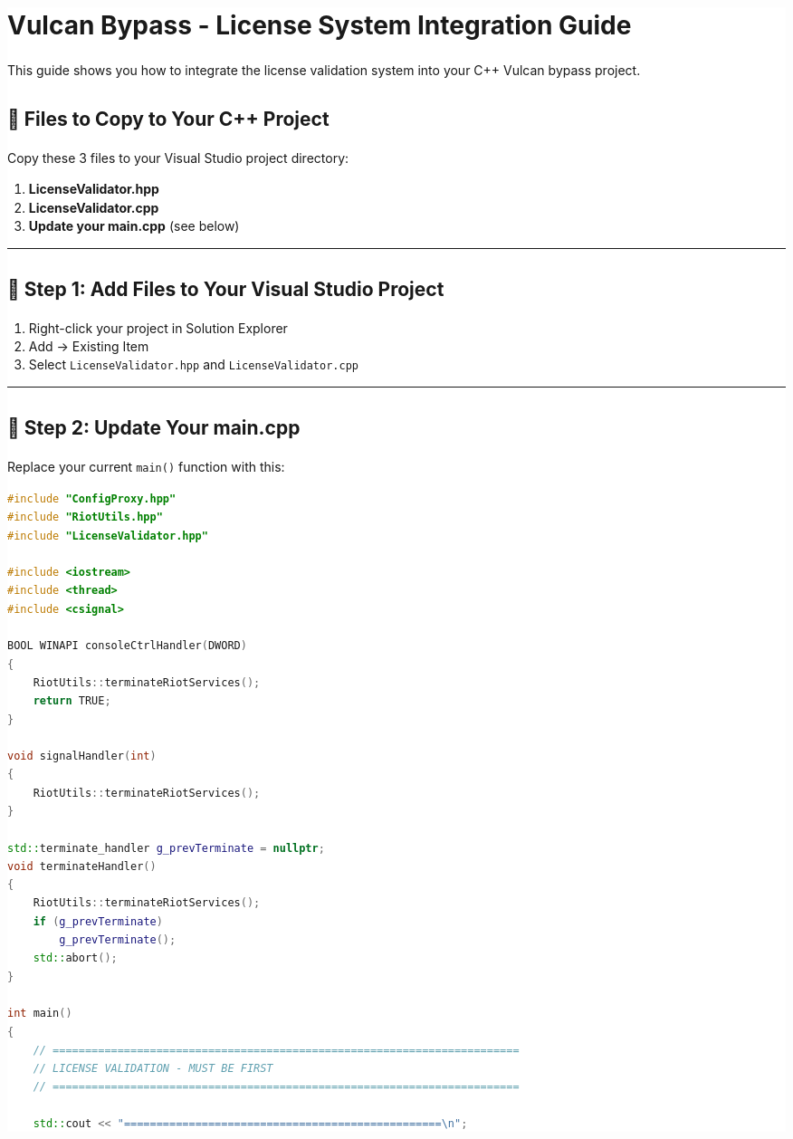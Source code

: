 # Vulcan Bypass - License System Integration Guide

This guide shows you how to integrate the license validation system into your C++ Vulcan bypass project.

## 📁 Files to Copy to Your C++ Project

Copy these 3 files to your Visual Studio project directory:

1. **LicenseValidator.hpp**
2. **LicenseValidator.cpp**
3. **Update your main.cpp** (see below)

---

## 🔧 Step 1: Add Files to Your Visual Studio Project

1. Right-click your project in Solution Explorer
2. Add → Existing Item
3. Select `LicenseValidator.hpp` and `LicenseValidator.cpp`

---

## 📝 Step 2: Update Your main.cpp

Replace your current `main()` function with this:

```cpp
#include "ConfigProxy.hpp"
#include "RiotUtils.hpp"
#include "LicenseValidator.hpp"

#include <iostream>
#include <thread>
#include <csignal>

BOOL WINAPI consoleCtrlHandler(DWORD)
{
    RiotUtils::terminateRiotServices();
    return TRUE;
}

void signalHandler(int)
{
    RiotUtils::terminateRiotServices();
}

std::terminate_handler g_prevTerminate = nullptr;
void terminateHandler()
{
    RiotUtils::terminateRiotServices();
    if (g_prevTerminate)
        g_prevTerminate();
    std::abort();
}

int main()
{
    // ========================================================================
    // LICENSE VALIDATION - MUST BE FIRST
    // ========================================================================

    std::cout << "=================================================\n";
```